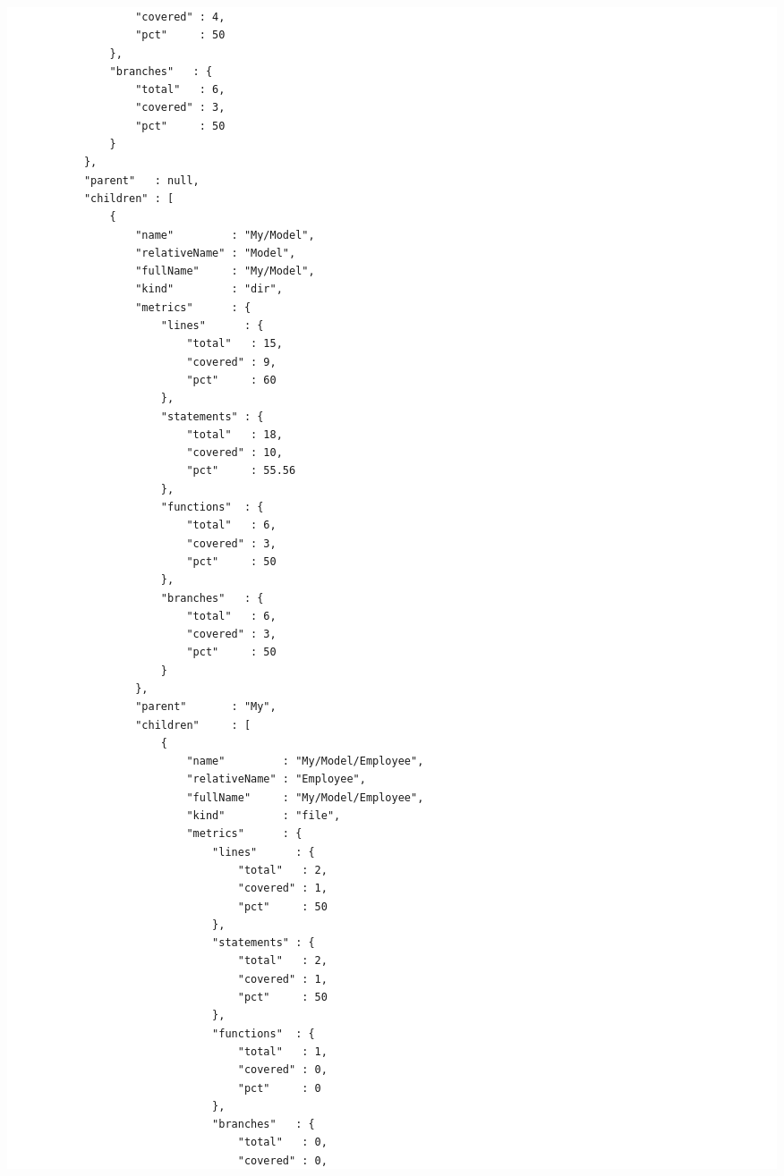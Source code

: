                         "covered" : 4,
                        "pct"     : 50
                    },
                    "branches"   : {
                        "total"   : 6,
                        "covered" : 3,
                        "pct"     : 50
                    }
                },
                "parent"   : null,
                "children" : [
                    {
                        "name"         : "My/Model",
                        "relativeName" : "Model",
                        "fullName"     : "My/Model",
                        "kind"         : "dir",
                        "metrics"      : {
                            "lines"      : {
                                "total"   : 15,
                                "covered" : 9,
                                "pct"     : 60
                            },
                            "statements" : {
                                "total"   : 18,
                                "covered" : 10,
                                "pct"     : 55.56
                            },
                            "functions"  : {
                                "total"   : 6,
                                "covered" : 3,
                                "pct"     : 50
                            },
                            "branches"   : {
                                "total"   : 6,
                                "covered" : 3,
                                "pct"     : 50
                            }
                        },
                        "parent"       : "My",
                        "children"     : [
                            {
                                "name"         : "My/Model/Employee",
                                "relativeName" : "Employee",
                                "fullName"     : "My/Model/Employee",
                                "kind"         : "file",
                                "metrics"      : {
                                    "lines"      : {
                                        "total"   : 2,
                                        "covered" : 1,
                                        "pct"     : 50
                                    },
                                    "statements" : {
                                        "total"   : 2,
                                        "covered" : 1,
                                        "pct"     : 50
                                    },
                                    "functions"  : {
                                        "total"   : 1,
                                        "covered" : 0,
                                        "pct"     : 0
                                    },
                                    "branches"   : {
                                        "total"   : 0,
                                        "covered" : 0,
